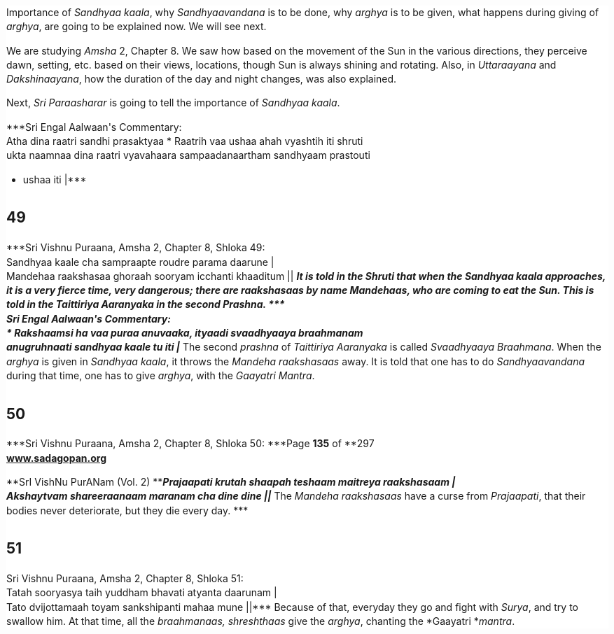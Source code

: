 

Importance of *Sandhyaa kaala*, why *Sandhyaavandana* is to be done, why *arghya* is to be given, what happens during giving of *arghya*, are going to be explained now. We will see next. 



We are studying *Amsha* 2, Chapter 8. We saw how based on the movement of the Sun in the various directions, they perceive dawn, setting, etc. based on their views, locations, though Sun is always shining and rotating. Also, in *Uttaraayana* and *Dakshinaayana*, how the duration of the day and night changes, was also explained. 



Next, *Sri Paraasharar* is going to tell the importance of *Sandhyaa kaala*. 



***Sri Engal Aalwaan's Commentary:   
Atha dina raatri sandhi prasaktyaa \* Raatrih vaa ushaa ahah vyashtih iti shruti   
ukta naamnaa dina raatri vyavahaara sampaadanaartham sandhyaam prastouti   
- ushaa iti |*** 





## 49
***Sri Vishnu Puraana, Amsha 2, Chapter 8, Shloka 49:    
Sandhyaa kaale cha sampraapte roudre parama daarune |   
Mandehaa raakshasaa ghoraah sooryam icchanti khaaditum || ***It is told in the *Shruti* that when the *Sandhyaa kaala* approaches, it is a very fierce time, very dangerous; there are *raakshasaas* by name *Mandehaas*, who are coming to eat the Sun. This is told in the *Taittiriya Aaranyaka* in the second *Prashna*. ***   
Sri Engal Aalwaan's Commentary:   
\* Rakshaamsi ha vaa puraa anuvaaka, ityaadi svaadhyaaya braahmanam   
anugruhnaati sandhyaa kaale tu iti |*** The second *prashna* of *Taittiriya Aaranyaka* is called *Svaadhyaaya Braahmana*. When the *arghya* is given in *Sandhyaa kaala*, it throws the *Mandeha raakshasaas* away. It is told that one has to do *Sandhyaavandana* during that time, one has to give *arghya*, with the *Gaayatri Mantra*. 





## 50
***Sri Vishnu Puraana, Amsha 2, Chapter 8, Shloka 50:  ***Page **135** of **297   
**www.sadagopan.org** 



**SrI VishNu PurANam \(Vol. 2\) *****Prajaapati krutah shaapah teshaam maitreya raakshasaam |   
Akshaytvam shareeraanaam maranam cha dine dine ||*** The *Mandeha raakshasaas* have a curse from *Prajaapati*, that their bodies never deteriorate, but they die every day. ***   


## 51
Sri Vishnu Puraana, Amsha 2, Chapter 8, Shloka 51:    
Tatah sooryasya taih yuddham bhavati atyanta daarunam |   
Tato dvijottamaah toyam sankshipanti mahaa mune ||*** Because of that, everyday they go and fight with *Surya*, and try to swallow him. At that time, all the *braahmanaas, shreshthaas* give the *arghya*, chanting the *Gaayatri **mantra*. 
